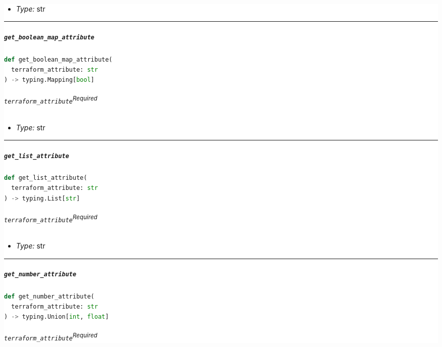 - *Type:* str

---

##### `get_boolean_map_attribute` <a name="get_boolean_map_attribute" id="@cdktf/provider-azurerm.backupProtectedVm.BackupProtectedVm.getBooleanMapAttribute"></a>

```python
def get_boolean_map_attribute(
  terraform_attribute: str
) -> typing.Mapping[bool]
```

###### `terraform_attribute`<sup>Required</sup> <a name="terraform_attribute" id="@cdktf/provider-azurerm.backupProtectedVm.BackupProtectedVm.getBooleanMapAttribute.parameter.terraformAttribute"></a>

- *Type:* str

---

##### `get_list_attribute` <a name="get_list_attribute" id="@cdktf/provider-azurerm.backupProtectedVm.BackupProtectedVm.getListAttribute"></a>

```python
def get_list_attribute(
  terraform_attribute: str
) -> typing.List[str]
```

###### `terraform_attribute`<sup>Required</sup> <a name="terraform_attribute" id="@cdktf/provider-azurerm.backupProtectedVm.BackupProtectedVm.getListAttribute.parameter.terraformAttribute"></a>

- *Type:* str

---

##### `get_number_attribute` <a name="get_number_attribute" id="@cdktf/provider-azurerm.backupProtectedVm.BackupProtectedVm.getNumberAttribute"></a>

```python
def get_number_attribute(
  terraform_attribute: str
) -> typing.Union[int, float]
```

###### `terraform_attribute`<sup>Required</sup> <a name="terraform_attribute" id="@cdktf/provider-azurerm.backupProtectedVm.BackupProtectedVm.getNumberAttribute.parameter.terraformAttribute"></a>
